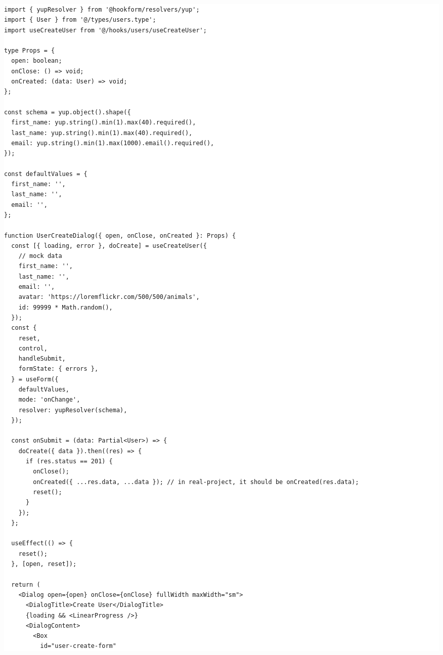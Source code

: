```jsx:src/views/users/UserCreateDialog.tsx
import { yupResolver } from '@hookform/resolvers/yup';
import { User } from '@/types/users.type';
import useCreateUser from '@/hooks/users/useCreateUser';

type Props = {
  open: boolean;
  onClose: () => void;
  onCreated: (data: User) => void;
};

const schema = yup.object().shape({
  first_name: yup.string().min(1).max(40).required(),
  last_name: yup.string().min(1).max(40).required(),
  email: yup.string().min(1).max(1000).email().required(),
});

const defaultValues = {
  first_name: '',
  last_name: '',
  email: '',
};

function UserCreateDialog({ open, onClose, onCreated }: Props) {
  const [{ loading, error }, doCreate] = useCreateUser({
    // mock data
    first_name: '',
    last_name: '',
    email: '',
    avatar: 'https://loremflickr.com/500/500/animals',
    id: 99999 * Math.random(),
  });
  const {
    reset,
    control,
    handleSubmit,
    formState: { errors },
  } = useForm({
    defaultValues,
    mode: 'onChange',
    resolver: yupResolver(schema),
  });

  const onSubmit = (data: Partial<User>) => {
    doCreate({ data }).then((res) => {
      if (res.status == 201) {
        onClose();
        onCreated({ ...res.data, ...data }); // in real-project, it should be onCreated(res.data);
        reset();
      }
    });
  };

  useEffect(() => {
    reset();
  }, [open, reset]);

  return (
    <Dialog open={open} onClose={onClose} fullWidth maxWidth="sm">
      <DialogTitle>Create User</DialogTitle>
      {loading && <LinearProgress />}
      <DialogContent>
        <Box
          id="user-create-form"
```